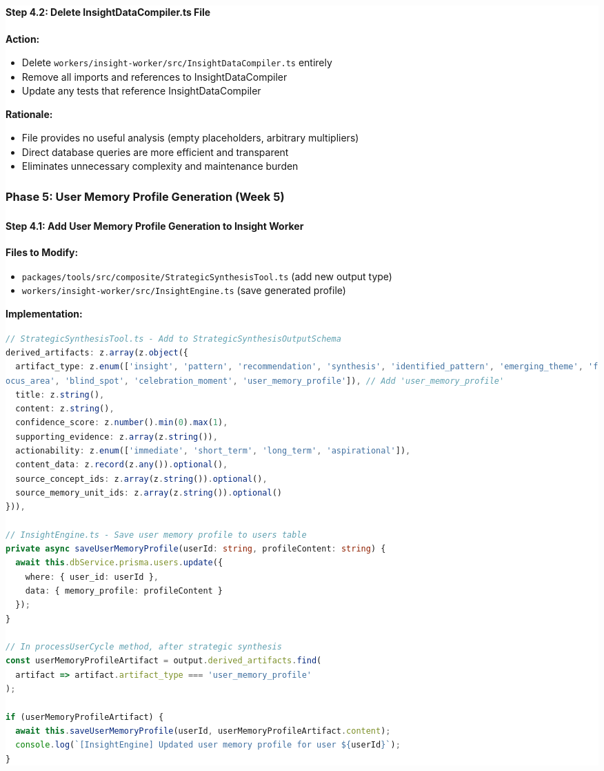 #### **Step 4.2: Delete InsightDataCompiler.ts File**
**Action:**
- Delete `workers/insight-worker/src/InsightDataCompiler.ts` entirely
- Remove all imports and references to InsightDataCompiler
- Update any tests that reference InsightDataCompiler

**Rationale:**
- File provides no useful analysis (empty placeholders, arbitrary multipliers)
- Direct database queries are more efficient and transparent
- Eliminates unnecessary complexity and maintenance burden

### **Phase 5: User Memory Profile Generation (Week 5)**

#### **Step 4.1: Add User Memory Profile Generation to Insight Worker**
**Files to Modify:**
- `packages/tools/src/composite/StrategicSynthesisTool.ts` (add new output type)
- `workers/insight-worker/src/InsightEngine.ts` (save generated profile)

**Implementation:**
```typescript
// StrategicSynthesisTool.ts - Add to StrategicSynthesisOutputSchema
derived_artifacts: z.array(z.object({
  artifact_type: z.enum(['insight', 'pattern', 'recommendation', 'synthesis', 'identified_pattern', 'emerging_theme', 'focus_area', 'blind_spot', 'celebration_moment', 'user_memory_profile']), // Add 'user_memory_profile'
  title: z.string(),
  content: z.string(),
  confidence_score: z.number().min(0).max(1),
  supporting_evidence: z.array(z.string()),
  actionability: z.enum(['immediate', 'short_term', 'long_term', 'aspirational']),
  content_data: z.record(z.any()).optional(),
  source_concept_ids: z.array(z.string()).optional(),
  source_memory_unit_ids: z.array(z.string()).optional()
})),

// InsightEngine.ts - Save user memory profile to users table
private async saveUserMemoryProfile(userId: string, profileContent: string) {
  await this.dbService.prisma.users.update({
    where: { user_id: userId },
    data: { memory_profile: profileContent }
  });
}

// In processUserCycle method, after strategic synthesis
const userMemoryProfileArtifact = output.derived_artifacts.find(
  artifact => artifact.artifact_type === 'user_memory_profile'
);

if (userMemoryProfileArtifact) {
  await this.saveUserMemoryProfile(userId, userMemoryProfileArtifact.content);
  console.log(`[InsightEngine] Updated user memory profile for user ${userId}`);
}
```

